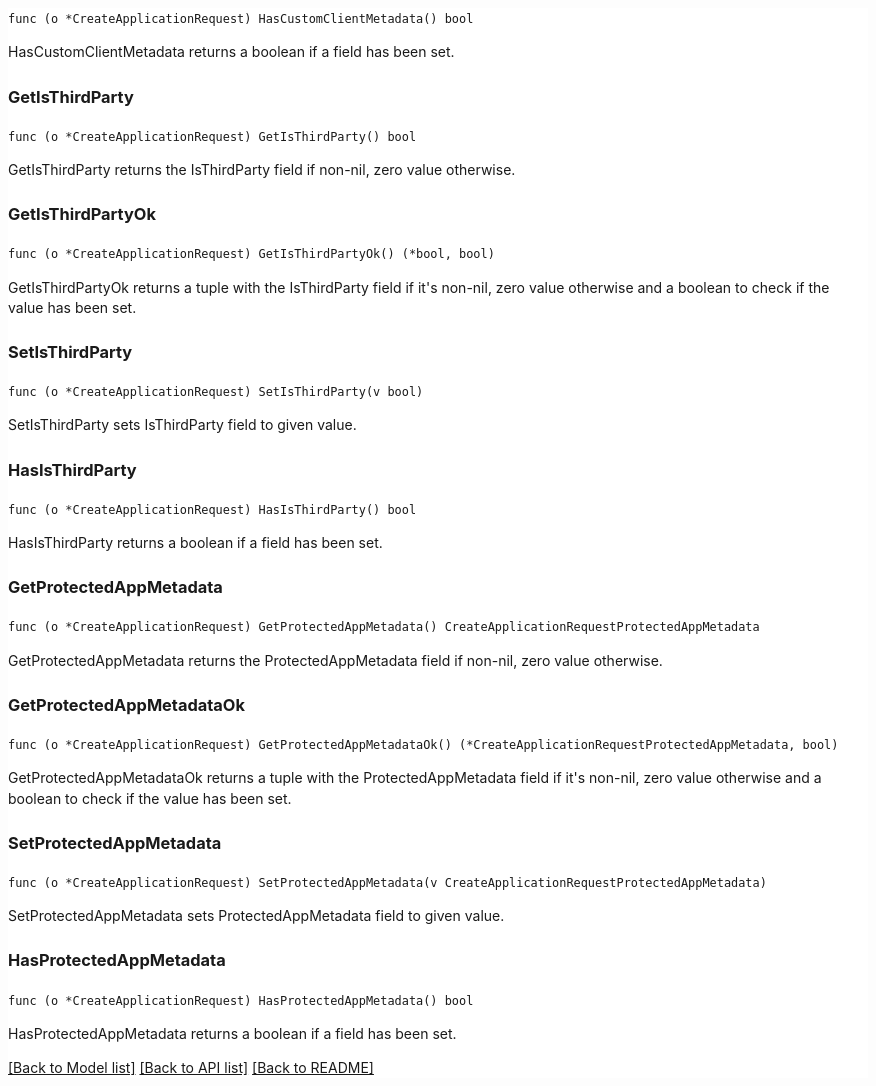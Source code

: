 `func (o *CreateApplicationRequest) HasCustomClientMetadata() bool`

HasCustomClientMetadata returns a boolean if a field has been set.

### GetIsThirdParty

`func (o *CreateApplicationRequest) GetIsThirdParty() bool`

GetIsThirdParty returns the IsThirdParty field if non-nil, zero value otherwise.

### GetIsThirdPartyOk

`func (o *CreateApplicationRequest) GetIsThirdPartyOk() (*bool, bool)`

GetIsThirdPartyOk returns a tuple with the IsThirdParty field if it's non-nil, zero value otherwise
and a boolean to check if the value has been set.

### SetIsThirdParty

`func (o *CreateApplicationRequest) SetIsThirdParty(v bool)`

SetIsThirdParty sets IsThirdParty field to given value.

### HasIsThirdParty

`func (o *CreateApplicationRequest) HasIsThirdParty() bool`

HasIsThirdParty returns a boolean if a field has been set.

### GetProtectedAppMetadata

`func (o *CreateApplicationRequest) GetProtectedAppMetadata() CreateApplicationRequestProtectedAppMetadata`

GetProtectedAppMetadata returns the ProtectedAppMetadata field if non-nil, zero value otherwise.

### GetProtectedAppMetadataOk

`func (o *CreateApplicationRequest) GetProtectedAppMetadataOk() (*CreateApplicationRequestProtectedAppMetadata, bool)`

GetProtectedAppMetadataOk returns a tuple with the ProtectedAppMetadata field if it's non-nil, zero value otherwise
and a boolean to check if the value has been set.

### SetProtectedAppMetadata

`func (o *CreateApplicationRequest) SetProtectedAppMetadata(v CreateApplicationRequestProtectedAppMetadata)`

SetProtectedAppMetadata sets ProtectedAppMetadata field to given value.

### HasProtectedAppMetadata

`func (o *CreateApplicationRequest) HasProtectedAppMetadata() bool`

HasProtectedAppMetadata returns a boolean if a field has been set.


[[Back to Model list]](../README.md#documentation-for-models) [[Back to API list]](../README.md#documentation-for-api-endpoints) [[Back to README]](../README.md)


